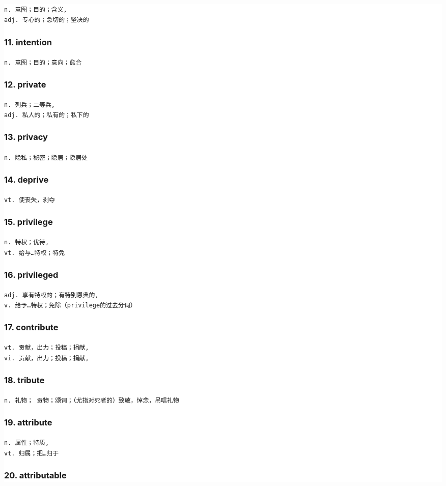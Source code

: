 ```
n. 意图；目的；含义,
adj. 专心的；急切的；坚决的
```
### 11. intention

```
n. 意图；目的；意向；愈合
```
### 12. private

```
n. 列兵；二等兵,
adj. 私人的；私有的；私下的
```
### 13. privacy

```
n. 隐私；秘密；隐居；隐居处
```
### 14. deprive

```
vt. 使丧失，剥夺
```
### 15. privilege

```
n. 特权；优待,
vt. 给与…特权；特免
```
### 16. privileged

```
adj. 享有特权的；有特别恩典的,
v. 给予…特权；免除（privilege的过去分词）
```
### 17. contribute

```
vt. 贡献，出力；投稿；捐献,
vi. 贡献，出力；投稿；捐献,
```
### 18. tribute

```
n. 礼物； 贡物；颂词；（尤指对死者的）致敬，悼念，吊唁礼物
```
### 19. attribute

```
n. 属性；特质,
vt. 归属；把…归于
```
### 20. attributable
